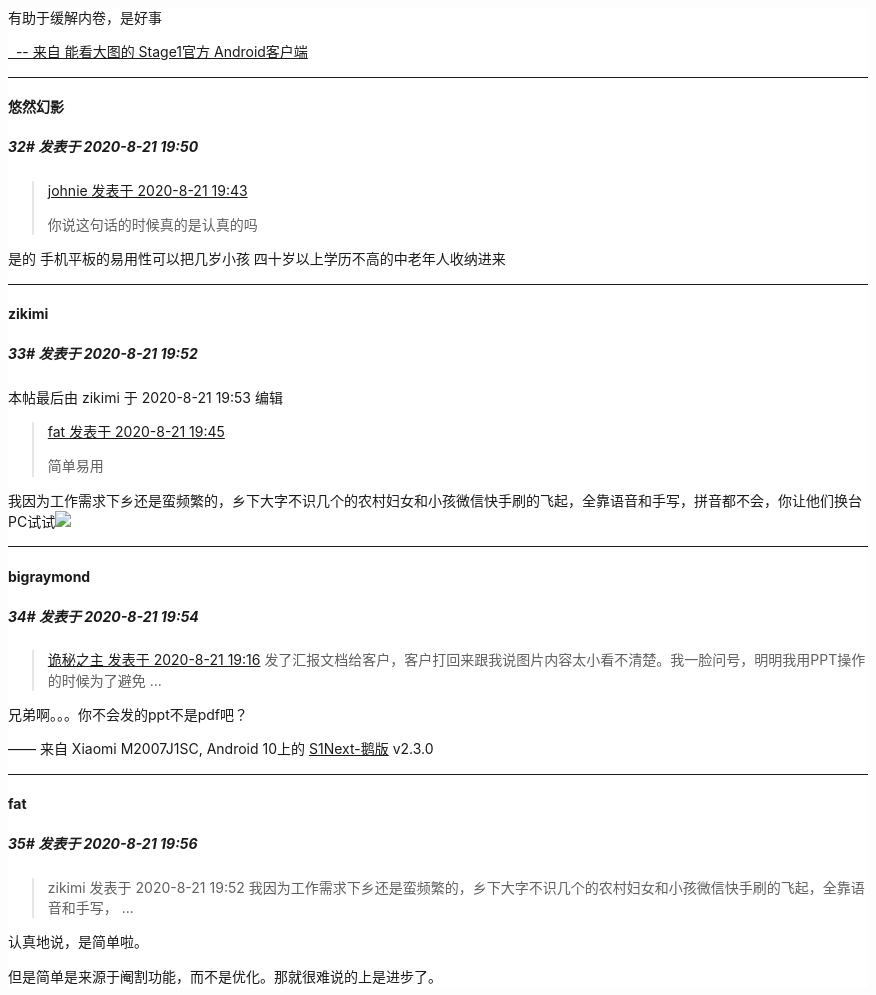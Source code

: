 有助于缓解内卷，是好事

[  -- 来自 能看大图的 Stage1官方 Android客户端](https://www.coolapk.com/apk/140634)


-----

####  悠然幻影  
##### 32#       发表于 2020-8-21 19:50


<blockquote><a href="httphttps://bbs.saraba1st.com/2b/forum.php?mod=redirect&amp;goto=findpost&amp;pid=48509442&amp;ptid=1955880" target="_blank">johnie 发表于 2020-8-21 19:43</a>

你说这句话的时候真的是认真的吗</blockquote>
是的 手机平板的易用性可以把几岁小孩 四十岁以上学历不高的中老年人收纳进来


-----

####  zikimi  
##### 33#       发表于 2020-8-21 19:52


 本帖最后由 zikimi 于 2020-8-21 19:53 编辑 
<blockquote><a href="httphttps://bbs.saraba1st.com/2b/forum.php?mod=redirect&amp;goto=findpost&amp;pid=48509460&amp;ptid=1955880" target="_blank">fat 发表于 2020-8-21 19:45</a>

简单易用</blockquote>
我因为工作需求下乡还是蛮频繁的，乡下大字不识几个的农村妇女和小孩微信快手刷的飞起，全靠语音和手写，拼音都不会，你让他们换台PC试试<img src="https://static.saraba1st.com/image/smiley/face2017/003.png" referrerpolicy="no-referrer">


-----

####  bigraymond  
##### 34#       发表于 2020-8-21 19:54


<blockquote><a href="httphttps://bbs.saraba1st.com/2b/forum.php?mod=redirect&amp;goto=findpost&amp;pid=48509084&amp;ptid=1955880" target="_blank">诡秘之主 发表于 2020-8-21 19:16</a>
发了汇报文档给客户，客户打回来跟我说图片内容太小看不清楚。我一脸问号，明明我用PPT操作的时候为了避免 ...</blockquote>
兄弟啊。。。你不会发的ppt不是pdf吧？

—— 来自 Xiaomi M2007J1SC, Android 10上的 [S1Next-鹅版](https://github.com/ykrank/S1-Next/releases) v2.3.0


-----

####  fat  
##### 35#       发表于 2020-8-21 19:56


<blockquote>zikimi 发表于 2020-8-21 19:52
我因为工作需求下乡还是蛮频繁的，乡下大字不识几个的农村妇女和小孩微信快手刷的飞起，全靠语音和手写， ...</blockquote>
认真地说，是简单啦。

但是简单是来源于阉割功能，而不是优化。那就很难说的上是进步了。

